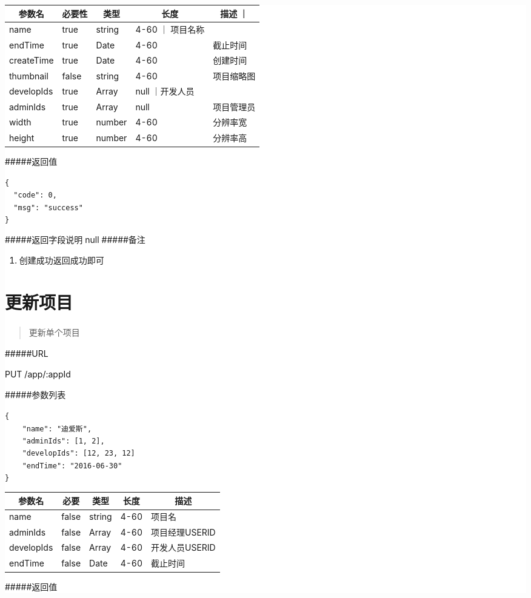 | 参数名      | 必要性 | 类型    | 长度  | 描述        ｜
| ---------- | ----- | ------ | ---- | -------- |
| name       | true  | string | 4-60 ｜ 项目名称   |
| endTime    | true  | Date   | 4-60 | 截止时间    |
| createTime | true  | Date   | 4-60 | 创建时间
| thumbnail  | false | string | 4-60 | 项目缩略图  |
| developIds | true  | Array  | null ｜开发人员    |
| adminIds   | true  | Array  | null | 项目管理员  |
| width      | true  | number | 4-60 | 分辨率宽    |
| height     | true  | number | 4-60 | 分辨率高    |

#####返回值

    {
      "code": 0,
      "msg": "success"
    }

#####返回字段说明 null
#####备注
1. 创建成功返回成功即可


更新项目<a name="app-put"></a>
========
> 更新单个项目

#####URL

  PUT /app/:appId

#####参数列表

    {
        "name": "迪爱斯",
        "adminIds": [1, 2],
        "developIds": [12, 23, 12]
        "endTime": "2016-06-30"
    }

| 参数名            | 必要   | 类型   | 长度  | 描述      |
| ---------------- | ----- | ------ | ---- | -------- |
| name             | false | string | 4-60 | 项目名         |
| adminIds         | false | Array  | 4-60 | 项目经理USERID |
| developIds       | false | Array  | 4-60 | 开发人员USERID |
| endTime          | false | Date   | 4-60 | 截止时间       |

#####返回值
